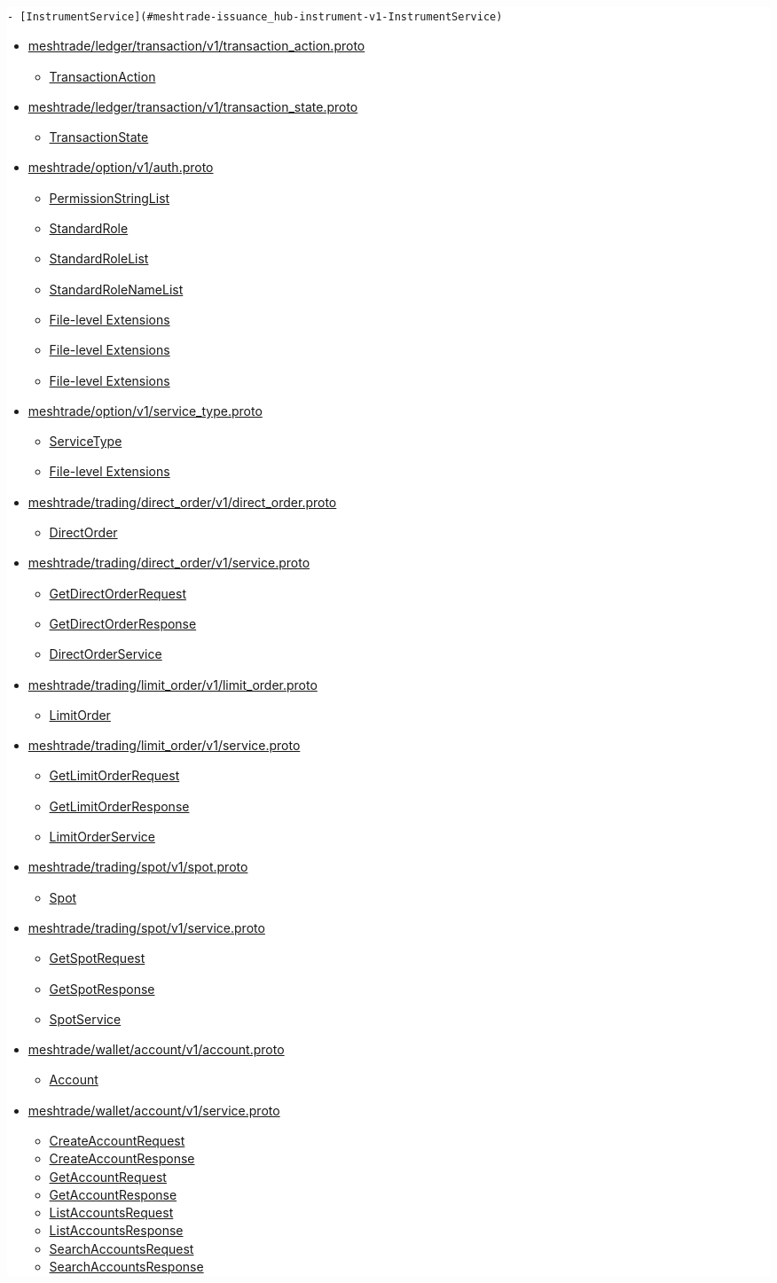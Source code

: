     - [InstrumentService](#meshtrade-issuance_hub-instrument-v1-InstrumentService)
  
- [meshtrade/ledger/transaction/v1/transaction_action.proto](#meshtrade_ledger_transaction_v1_transaction_action-proto)
    - [TransactionAction](#meshtrade-ledger-transaction-v1-TransactionAction)
  
- [meshtrade/ledger/transaction/v1/transaction_state.proto](#meshtrade_ledger_transaction_v1_transaction_state-proto)
    - [TransactionState](#meshtrade-ledger-transaction-v1-TransactionState)
  
- [meshtrade/option/v1/auth.proto](#meshtrade_option_v1_auth-proto)
    - [PermissionStringList](#meshtrade-option-v1-PermissionStringList)
    - [StandardRole](#meshtrade-option-v1-StandardRole)
    - [StandardRoleList](#meshtrade-option-v1-StandardRoleList)
    - [StandardRoleNameList](#meshtrade-option-v1-StandardRoleNameList)
  
    - [File-level Extensions](#meshtrade_option_v1_auth-proto-extensions)
    - [File-level Extensions](#meshtrade_option_v1_auth-proto-extensions)
    - [File-level Extensions](#meshtrade_option_v1_auth-proto-extensions)
  
- [meshtrade/option/v1/service_type.proto](#meshtrade_option_v1_service_type-proto)
    - [ServiceType](#meshtrade-option-v1-ServiceType)
  
    - [File-level Extensions](#meshtrade_option_v1_service_type-proto-extensions)
  
- [meshtrade/trading/direct_order/v1/direct_order.proto](#meshtrade_trading_direct_order_v1_direct_order-proto)
    - [DirectOrder](#meshtrade-trading-direct_order-v1-DirectOrder)
  
- [meshtrade/trading/direct_order/v1/service.proto](#meshtrade_trading_direct_order_v1_service-proto)
    - [GetDirectOrderRequest](#meshtrade-trading-direct_order-v1-GetDirectOrderRequest)
    - [GetDirectOrderResponse](#meshtrade-trading-direct_order-v1-GetDirectOrderResponse)
  
    - [DirectOrderService](#meshtrade-trading-direct_order-v1-DirectOrderService)
  
- [meshtrade/trading/limit_order/v1/limit_order.proto](#meshtrade_trading_limit_order_v1_limit_order-proto)
    - [LimitOrder](#meshtrade-trading-limit_order-v1-LimitOrder)
  
- [meshtrade/trading/limit_order/v1/service.proto](#meshtrade_trading_limit_order_v1_service-proto)
    - [GetLimitOrderRequest](#meshtrade-trading-limit_order-v1-GetLimitOrderRequest)
    - [GetLimitOrderResponse](#meshtrade-trading-limit_order-v1-GetLimitOrderResponse)
  
    - [LimitOrderService](#meshtrade-trading-limit_order-v1-LimitOrderService)
  
- [meshtrade/trading/spot/v1/spot.proto](#meshtrade_trading_spot_v1_spot-proto)
    - [Spot](#meshtrade-trading-spot-v1-Spot)
  
- [meshtrade/trading/spot/v1/service.proto](#meshtrade_trading_spot_v1_service-proto)
    - [GetSpotRequest](#meshtrade-trading-spot-v1-GetSpotRequest)
    - [GetSpotResponse](#meshtrade-trading-spot-v1-GetSpotResponse)
  
    - [SpotService](#meshtrade-trading-spot-v1-SpotService)
  
- [meshtrade/wallet/account/v1/account.proto](#meshtrade_wallet_account_v1_account-proto)
    - [Account](#meshtrade-wallet-account-v1-Account)
  
- [meshtrade/wallet/account/v1/service.proto](#meshtrade_wallet_account_v1_service-proto)
    - [CreateAccountRequest](#meshtrade-wallet-account-v1-CreateAccountRequest)
    - [CreateAccountResponse](#meshtrade-wallet-account-v1-CreateAccountResponse)
    - [GetAccountRequest](#meshtrade-wallet-account-v1-GetAccountRequest)
    - [GetAccountResponse](#meshtrade-wallet-account-v1-GetAccountResponse)
    - [ListAccountsRequest](#meshtrade-wallet-account-v1-ListAccountsRequest)
    - [ListAccountsResponse](#meshtrade-wallet-account-v1-ListAccountsResponse)
    - [SearchAccountsRequest](#meshtrade-wallet-account-v1-SearchAccountsRequest)
    - [SearchAccountsResponse](#meshtrade-wallet-account-v1-SearchAccountsResponse)
  